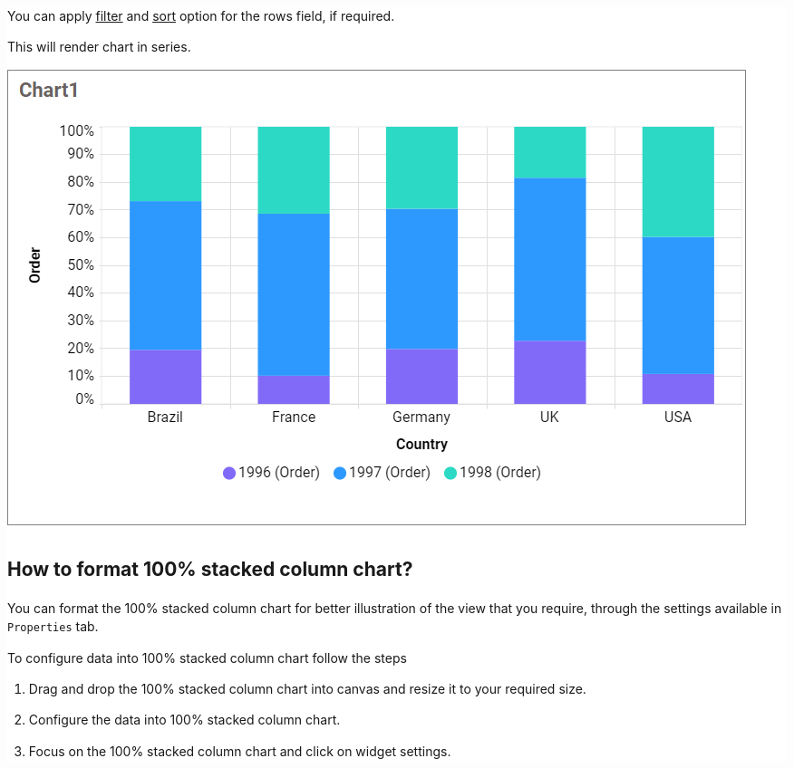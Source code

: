 You can apply [filter](/embedded-bi/visualizing-data/working-with-widgets/configuring-widget-filters/#configuring-filter-for-dimension-column) and [sort](/embedded-bi/visualizing-data/working-with-widgets/advanced-sorting/#dimension-column) option for the rows field, if required.

This will render chart in series.

![Hundred stacked column chart customlegendsetting](/static/assets/cloud/visualizing-data/visualization-widgets/images/100-stacked-column-chart/hundredstackedcolumnchart-customlegendsetting.png)

## How to format 100% stacked column chart?

You can format the 100% stacked column chart for better illustration of the view that you require, through the settings available in `Properties` tab.

To configure data into 100% stacked column chart follow the steps

1. Drag and drop the 100% stacked column chart into canvas and resize it to your required size.

2. Configure the data into 100% stacked column chart.

3. Focus on the 100% stacked column chart and click on widget settings.
